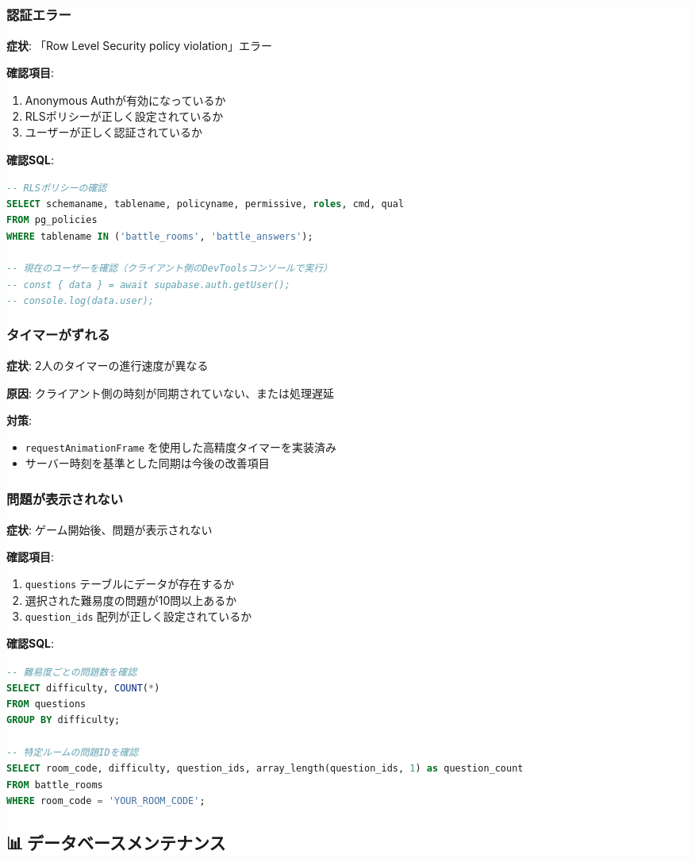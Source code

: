 ### 認証エラー

**症状**: 「Row Level Security policy violation」エラー

**確認項目**:
1. Anonymous Authが有効になっているか
2. RLSポリシーが正しく設定されているか
3. ユーザーが正しく認証されているか

**確認SQL**:
```sql
-- RLSポリシーの確認
SELECT schemaname, tablename, policyname, permissive, roles, cmd, qual
FROM pg_policies
WHERE tablename IN ('battle_rooms', 'battle_answers');

-- 現在のユーザーを確認（クライアント側のDevToolsコンソールで実行）
-- const { data } = await supabase.auth.getUser();
-- console.log(data.user);
```

### タイマーがずれる

**症状**: 2人のタイマーの進行速度が異なる

**原因**: クライアント側の時刻が同期されていない、または処理遅延

**対策**:
- `requestAnimationFrame` を使用した高精度タイマーを実装済み
- サーバー時刻を基準とした同期は今後の改善項目

### 問題が表示されない

**症状**: ゲーム開始後、問題が表示されない

**確認項目**:
1. `questions` テーブルにデータが存在するか
2. 選択された難易度の問題が10問以上あるか
3. `question_ids` 配列が正しく設定されているか

**確認SQL**:
```sql
-- 難易度ごとの問題数を確認
SELECT difficulty, COUNT(*)
FROM questions
GROUP BY difficulty;

-- 特定ルームの問題IDを確認
SELECT room_code, difficulty, question_ids, array_length(question_ids, 1) as question_count
FROM battle_rooms
WHERE room_code = 'YOUR_ROOM_CODE';
```

## 📊 データベースメンテナンス
